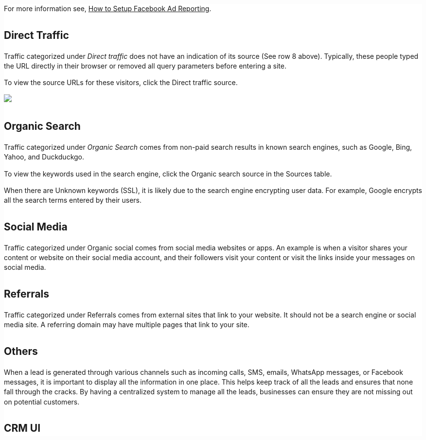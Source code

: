   
For more information see, [](https://help.gohighlevel.com/a/solutions/articles/48001219997/edit?portalId=48000045315#Facebook-%28and-Instagram%29-Ads-Attribution-Setup)[How to Setup Facebook Ad Reporting](https://help.gohighlevel.com/support/solutions/articles/48001204042-how-to-set-up-facebook-ad-reporting).

  
## **Direct Traffic**

Traffic categorized under _Direct traffic_ does not have an indication of its source (See row 8 above). Typically, these people typed the URL directly in their browser or removed all query parameters before entering a site. 

  
To view the source URLs for these visitors, click the Direct traffic source.

![](https://s3.amazonaws.com/cdn.freshdesk.com/data/helpdesk/attachments/production/48247964541/original/eIy9MeT34UCvxRzk02GYCS7qwWMvBizWbQ.gif?1661800923)
  
  
## **Organic Search**

Traffic categorized under _Organic Search_ comes from non-paid search results in known search engines, such as Google, Bing, Yahoo, and Duckduckgo. 

  
To view the keywords used in the search engine, click the Organic search source in the Sources table. 

When there are Unknown keywords (SSL), it is likely due to the search engine encrypting user data. For example, Google encrypts all the search terms entered by their users.
  
  
## **Social Media**

Traffic categorized under Organic social comes from social media websites or apps. An example is when a visitor shares your content or website on their social media account, and their followers visit your content or visit the links inside your messages on social media.
  
  
## **Referrals**

Traffic categorized under Referrals comes from external sites that link to your website. It should not be a search engine or social media site. A referring domain may have multiple pages that link to your site.
  
  
## **Others**

When a lead is generated through various channels such as incoming calls, SMS, emails, WhatsApp messages, or Facebook messages, it is important to display all the information in one place. This helps keep track of all the leads and ensures that none fall through the cracks. By having a centralized system to manage all the leads, businesses can ensure they are not missing out on potential customers.
  
  
## **CRM UI**
